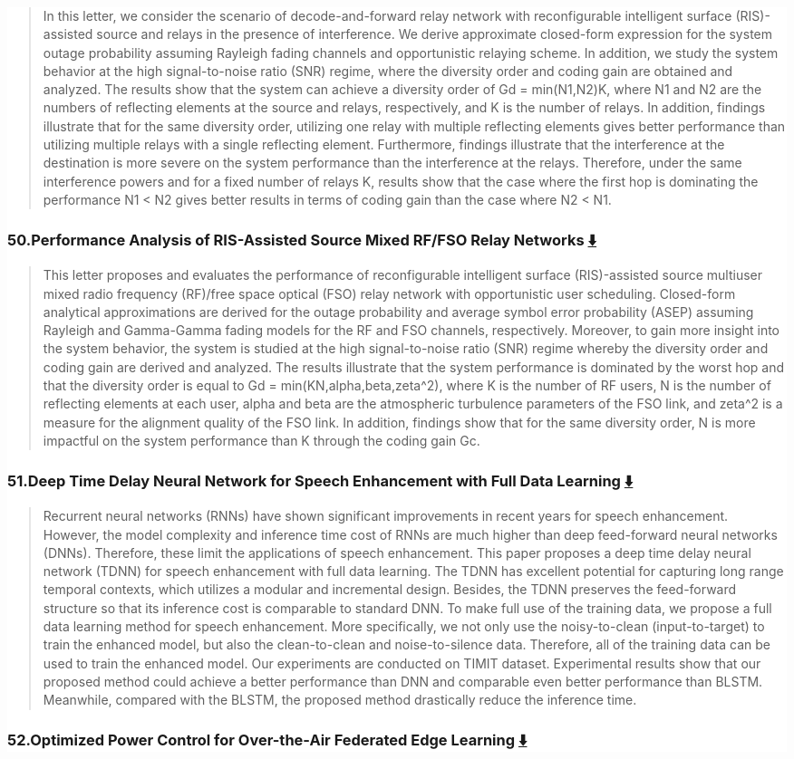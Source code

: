 >  In this letter, we consider the scenario of decode-and-forward relay network with reconfigurable intelligent surface (RIS)-assisted source and relays in the presence of interference. We derive approximate closed-form expression for the system outage probability assuming Rayleigh fading channels and opportunistic relaying scheme. In addition, we study the system behavior at the high signal-to-noise ratio (SNR) regime, where the diversity order and coding gain are obtained and analyzed. The results show that the system can achieve a diversity order of Gd = min(N1,N2)K, where N1 and N2 are the numbers of reflecting elements at the source and relays, respectively, and K is the number of relays. In addition, findings illustrate that for the same diversity order, utilizing one relay with multiple reflecting elements gives better performance than utilizing multiple relays with a single reflecting element. Furthermore, findings illustrate that the interference at the destination is more severe on the system performance than the interference at the relays. Therefore, under the same interference powers and for a fixed number of relays K, results show that the case where the first hop is dominating the performance N1 &lt; N2 gives better results in terms of coding gain than the case where N2 &lt; N1.      
### 50.Performance Analysis of RIS-Assisted Source Mixed RF/FSO Relay Networks  [ :arrow_down: ](https://arxiv.org/pdf/2011.05612.pdf)
>  This letter proposes and evaluates the performance of reconfigurable intelligent surface (RIS)-assisted source multiuser mixed radio frequency (RF)/free space optical (FSO) relay network with opportunistic user scheduling. Closed-form analytical approximations are derived for the outage probability and average symbol error probability (ASEP) assuming Rayleigh and Gamma-Gamma fading models for the RF and FSO channels, respectively. Moreover, to gain more insight into the system behavior, the system is studied at the high signal-to-noise ratio (SNR) regime whereby the diversity order and coding gain are derived and analyzed. The results illustrate that the system performance is dominated by the worst hop and that the diversity order is equal to Gd = min(KN,alpha,beta,zeta^2), where K is the number of RF users, N is the number of reflecting elements at each user, alpha and beta are the atmospheric turbulence parameters of the FSO link, and zeta^2 is a measure for the alignment quality of the FSO link. In addition, findings show that for the same diversity order, N is more impactful on the system performance than K through the coding gain Gc.      
### 51.Deep Time Delay Neural Network for Speech Enhancement with Full Data Learning  [ :arrow_down: ](https://arxiv.org/pdf/2011.05591.pdf)
>  Recurrent neural networks (RNNs) have shown significant improvements in recent years for speech enhancement. However, the model complexity and inference time cost of RNNs are much higher than deep feed-forward neural networks (DNNs). Therefore, these limit the applications of speech enhancement. This paper proposes a deep time delay neural network (TDNN) for speech enhancement with full data learning. The TDNN has excellent potential for capturing long range temporal contexts, which utilizes a modular and incremental design. Besides, the TDNN preserves the feed-forward structure so that its inference cost is comparable to standard DNN. To make full use of the training data, we propose a full data learning method for speech enhancement. More specifically, we not only use the noisy-to-clean (input-to-target) to train the enhanced model, but also the clean-to-clean and noise-to-silence data. Therefore, all of the training data can be used to train the enhanced model. Our experiments are conducted on TIMIT dataset. Experimental results show that our proposed method could achieve a better performance than DNN and comparable even better performance than BLSTM. Meanwhile, compared with the BLSTM, the proposed method drastically reduce the inference time.      
### 52.Optimized Power Control for Over-the-Air Federated Edge Learning  [ :arrow_down: ](https://arxiv.org/pdf/2011.05587.pdf)